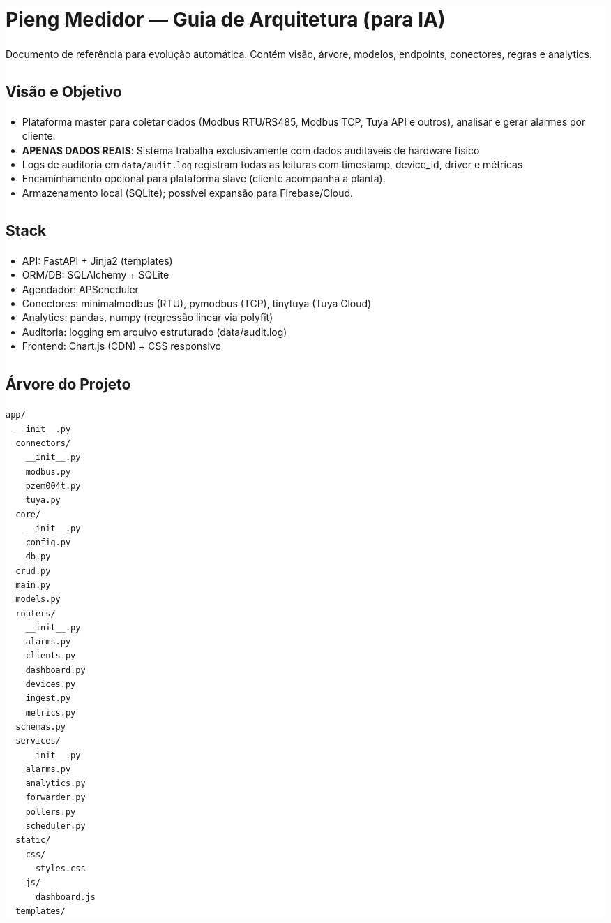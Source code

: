 # Pieng Medidor — Guia de Arquitetura (para IA)

Documento de referência para evolução automática. Contém visão, árvore, modelos, endpoints, conectores, regras e analytics.

## Visão e Objetivo
- Plataforma master para coletar dados (Modbus RTU/RS485, Modbus TCP, Tuya API e outros), analisar e gerar alarmes por cliente.
- **APENAS DADOS REAIS**: Sistema trabalha exclusivamente com dados auditáveis de hardware físico
- Logs de auditoria em `data/audit.log` registram todas as leituras com timestamp, device_id, driver e métricas
- Encaminhamento opcional para plataforma slave (cliente acompanha a planta).
- Armazenamento local (SQLite); possível expansão para Firebase/Cloud.

## Stack
- API: FastAPI + Jinja2 (templates)
- ORM/DB: SQLAlchemy + SQLite
- Agendador: APScheduler
- Conectores: minimalmodbus (RTU), pymodbus (TCP), tinytuya (Tuya Cloud)
- Analytics: pandas, numpy (regressão linear via polyfit)
- Auditoria: logging em arquivo estruturado (data/audit.log)
- Frontend: Chart.js (CDN) + CSS responsivo

## Árvore do Projeto
```
app/
  __init__.py
  connectors/
    __init__.py
    modbus.py
    pzem004t.py
    tuya.py
  core/
    __init__.py
    config.py
    db.py
  crud.py
  main.py
  models.py
  routers/
    __init__.py
    alarms.py
    clients.py
    dashboard.py
    devices.py
    ingest.py
    metrics.py
  schemas.py
  services/
    __init__.py
    alarms.py
    analytics.py
    forwarder.py
    pollers.py
    scheduler.py
  static/
    css/
      styles.css
    js/
      dashboard.js
  templates/
```